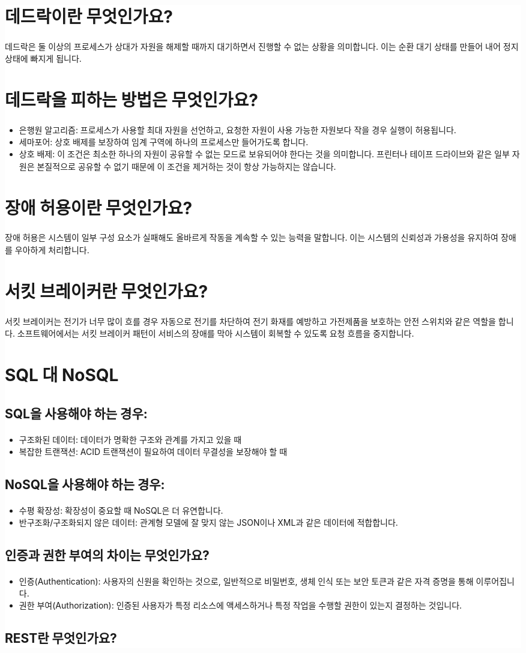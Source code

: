 <div class="content-ad"></div>

# 데드락이란 무엇인가요?

데드락은 둘 이상의 프로세스가 상대가 자원을 해제할 때까지 대기하면서 진행할 수 없는 상황을 의미합니다. 이는 순환 대기 상태를 만들어 내어 정지 상태에 빠지게 됩니다.

# 데드락을 피하는 방법은 무엇인가요?

- 은행원 알고리즘: 프로세스가 사용할 최대 자원을 선언하고, 요청한 자원이 사용 가능한 자원보다 작을 경우 실행이 허용됩니다.
- 세마포어: 상호 배제를 보장하여 임계 구역에 하나의 프로세스만 들어가도록 합니다.
- 상호 배제: 이 조건은 최소한 하나의 자원이 공유할 수 없는 모드로 보유되어야 한다는 것을 의미합니다. 프린터나 테이프 드라이브와 같은 일부 자원은 본질적으로 공유할 수 없기 때문에 이 조건을 제거하는 것이 항상 가능하지는 않습니다.

<div class="content-ad"></div>

# 장애 허용이란 무엇인가요?

장애 허용은 시스템이 일부 구성 요소가 실패해도 올바르게 작동을 계속할 수 있는 능력을 말합니다. 이는 시스템의 신뢰성과 가용성을 유지하여 장애를 우아하게 처리합니다.

# 서킷 브레이커란 무엇인가요?

서킷 브레이커는 전기가 너무 많이 흐를 경우 자동으로 전기를 차단하여 전기 화재를 예방하고 가전제품을 보호하는 안전 스위치와 같은 역할을 합니다. 소프트웨어에서는 서킷 브레이커 패턴이 서비스의 장애를 막아 시스템이 회복할 수 있도록 요청 흐름을 중지합니다.

<div class="content-ad"></div>

# SQL 대 NoSQL

## SQL을 사용해야 하는 경우:

- 구조화된 데이터: 데이터가 명확한 구조와 관계를 가지고 있을 때
- 복잡한 트랜잭션: ACID 트랜잭션이 필요하여 데이터 무결성을 보장해야 할 때

## NoSQL을 사용해야 하는 경우:

<div class="content-ad"></div>

- 수평 확장성: 확장성이 중요할 때 NoSQL은 더 유연합니다.
- 반구조화/구조화되지 않은 데이터: 관계형 모델에 잘 맞지 않는 JSON이나 XML과 같은 데이터에 적합합니다.

## 인증과 권한 부여의 차이는 무엇인가요?

- 인증(Authentication): 사용자의 신원을 확인하는 것으로, 일반적으로 비밀번호, 생체 인식 또는 보안 토큰과 같은 자격 증명을 통해 이루어집니다.
- 권한 부여(Authorization): 인증된 사용자가 특정 리소스에 액세스하거나 특정 작업을 수행할 권한이 있는지 결정하는 것입니다.

## REST란 무엇인가요?

<div class="content-ad"></div>
